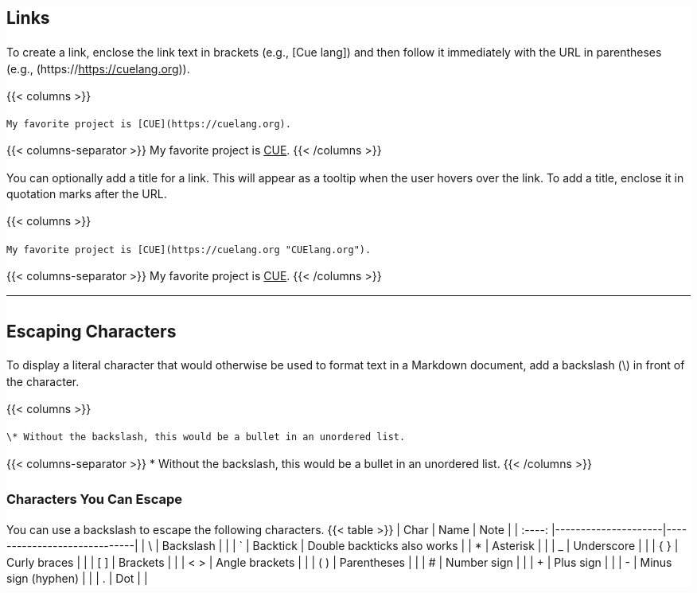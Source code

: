 
## Links

To create a link, enclose the link text in brackets (e.g., \[Cue lang]) and then follow it immediately with the URL in parentheses (e.g., (https://https://cuelang.org)).


{{< columns >}}
```
My favorite project is [CUE](https://cuelang.org).
```
{{< columns-separator >}}
My favorite project is [CUE](https://cuelang.org).
{{< /columns >}}

You can optionally add a title for a link. This will appear as a tooltip when the user hovers over the link. To add a title, enclose it in quotation marks after the URL.

{{< columns >}}
```
My favorite project is [CUE](https://cuelang.org "CUElang.org").
```
{{< columns-separator >}}
My favorite project is [CUE](https://cuelang.org "CUElang.org").
{{< /columns >}}

---

## Escaping Characters

To display a literal character that would otherwise be used to format text in a Markdown document, add a backslash (\\) in front of the character.

{{< columns >}}
```
\* Without the backslash, this would be a bullet in an unordered list.
```
{{< columns-separator >}}
\* Without the backslash, this would be a bullet in an unordered list.
{{< /columns >}}

### Characters You Can Escape

You can use a backslash to escape the following characters.
{{< table >}}
| Char   | Name                | Note                        |
| :----: |---------------------|-----------------------------|
| \\     | Backslash           |                             |
| \`     | Backtick            | Double backticks also works |
| \*     | Asterisk            |                             |
| \_     | Underscore          |                             |
| \{ \}  | Curly braces        |                             |
| \[ \]  | Brackets            |                             |
| \< \>  | Angle brackets      |                             |
| \( \)  | Parentheses         |                             |
| \#     | Number sign         |                             |
| \+     | Plus sign           |                             |
| \-     | Minus sign (hyphen) |                             |
| \.     | Dot                 |                             |